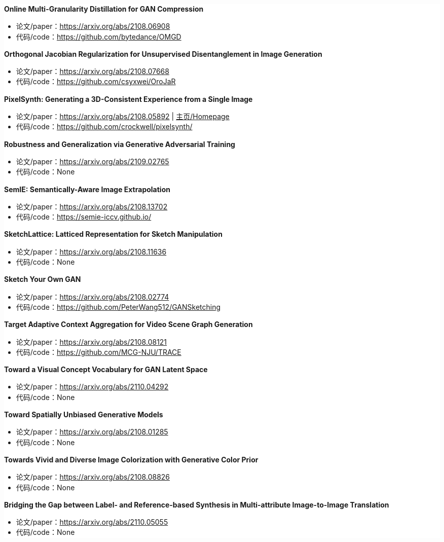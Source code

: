 **Online Multi-Granularity Distillation for GAN Compression**

- 论文/paper：https://arxiv.org/abs/2108.06908
- 代码/code：https://github.com/bytedance/OMGD

**Orthogonal Jacobian Regularization for Unsupervised Disentanglement in Image Generation**

- 论文/paper：https://arxiv.org/abs/2108.07668
- 代码/code：https://github.com/csyxwei/OroJaR

**PixelSynth: Generating a 3D-Consistent Experience from a Single Image**

- 论文/paper：https://arxiv.org/abs/2108.05892 | [主页/Homepage](https://crockwell.github.io/pixelsynth/)
- 代码/code：https://github.com/crockwell/pixelsynth/

**Robustness and Generalization via Generative Adversarial Training**

- 论文/paper：https://arxiv.org/abs/2109.02765
- 代码/code：None

**SemIE: Semantically-Aware Image Extrapolation**

- 论文/paper：https://arxiv.org/abs/2108.13702
- 代码/code：https://semie-iccv.github.io/

**SketchLattice: Latticed Representation for Sketch Manipulation**

- 论文/paper：https://arxiv.org/abs/2108.11636
- 代码/code：None

**Sketch Your Own GAN**

- 论文/paper：https://arxiv.org/abs/2108.02774
- 代码/code：https://github.com/PeterWang512/GANSketching

**Target Adaptive Context Aggregation for Video Scene Graph Generation**

- 论文/paper：https://arxiv.org/abs/2108.08121
- 代码/code：https://github.com/MCG-NJU/TRACE

**Toward a Visual Concept Vocabulary for GAN Latent Space**

- 论文/paper：https://arxiv.org/abs/2110.04292
- 代码/code：None

**Toward Spatially Unbiased Generative Models**

- 论文/paper：https://arxiv.org/abs/2108.01285
- 代码/code：None

**Towards Vivid and Diverse Image Colorization with Generative Color Prior**

- 论文/paper：https://arxiv.org/abs/2108.08826
- 代码/code：None

**Bridging the Gap between Label- and Reference-based Synthesis in Multi-attribute Image-to-Image Translation**

- 论文/paper：https://arxiv.org/abs/2110.05055
- 代码/code：None
